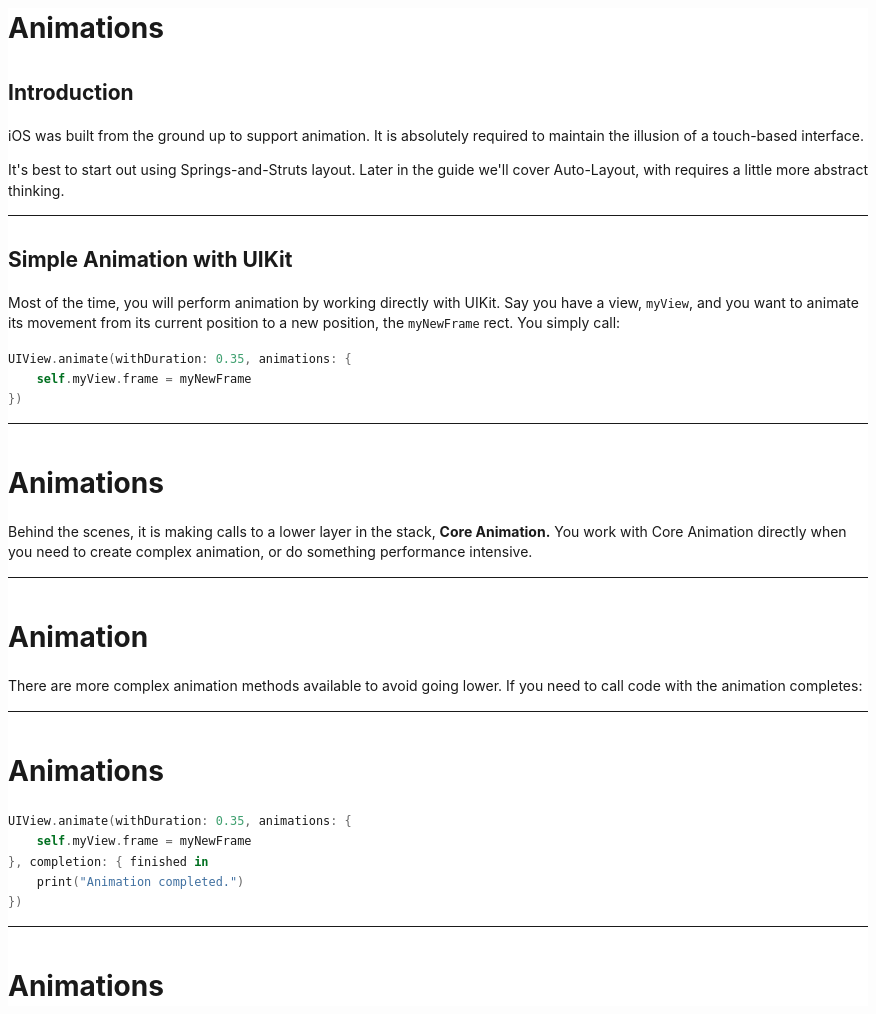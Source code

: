 # Animations

## Introduction

iOS was built from the ground up to support animation. It is absolutely required to maintain the illusion of a touch-based interface.

It's best to start out using Springs-and-Struts layout. Later in the guide we'll cover Auto-Layout, with requires a little more abstract thinking.

---
## Simple Animation with UIKit

Most of the time, you will perform animation by working directly with UIKit. Say you have a view, `myView`, and you want to animate its movement from its current position to a new position, the `myNewFrame` rect. You simply call:

```swift
UIView.animate(withDuration: 0.35, animations: {
    self.myView.frame = myNewFrame
})
```
---
# Animations

Behind the scenes, it is making calls to a lower layer in the stack, **Core Animation.** You work with Core Animation directly when you need to create complex animation, or do something performance intensive.

---
# Animation

There are more complex animation methods available to avoid going lower. If you need to call code with the animation completes:

---
# Animations

```swift
UIView.animate(withDuration: 0.35, animations: {
    self.myView.frame = myNewFrame
}, completion: { finished in
    print("Animation completed.")
})
```

---
# Animations
